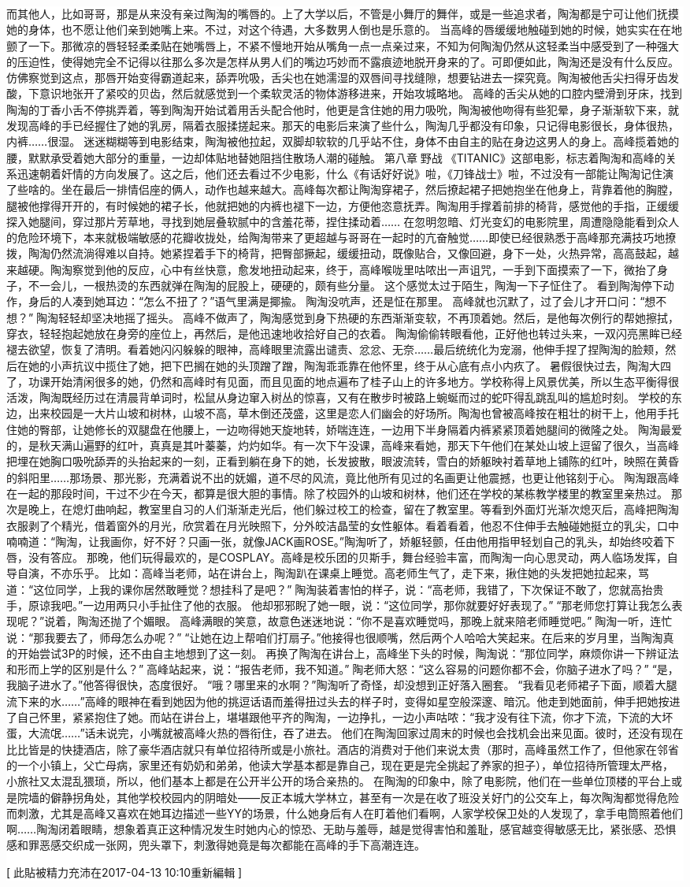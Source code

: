 而其他人，比如哥哥，那是从来没有亲过陶淘的嘴唇的。上了大学以后，不管是小舞厅的舞伴，或是一些追求者，陶淘都是宁可让他们抚摸她的身体，也不愿让他们亲到她嘴上来。不过，对这个待遇，大多数男人倒也是乐意的。
当高峰的唇缓缓地触碰到她的时候，她实实在在地颤了一下。那微凉的唇轻轻柔柔贴在她嘴唇上，不紧不慢地开始从嘴角一点一点亲过来，不知为何陶淘仍然从这轻柔当中感受到了一种强大的压迫性，使得她完全不记得以往那么多次是怎样从男人们的嘴边巧妙而不露痕迹地脱开身来的了。可即便如此，陶淘还是没有什么反应。
仿佛察觉到这点，那唇开始变得霸道起来，舔弄吮吸，舌尖也在她濡湿的双唇间寻找缝隙，想要钻进去一探究竟。陶淘被他舌尖扫得牙齿发酸，下意识地张开了紧咬的贝齿，然后就感觉到一个柔软灵活的物体游移进来，开始攻城略地。
高峰的舌尖从她的口腔内壁滑到牙床，找到陶淘的丁香小舌不停挑弄着，等到陶淘开始试着用舌头配合他时，他更是含住她的用力吸吮，陶淘被他吻得有些犯晕，身子渐渐软下来，就发现高峰的手已经握住了她的乳房，隔着衣服揉搓起来。那天的电影后来演了些什么，陶淘几乎都没有印象，只记得电影很长，身体很热，内裤……很湿。
迷迷糊糊等到电影结束，陶淘被他拉起，双脚却软软的几乎站不住，身体不由自主的贴在身边这男人的身上。高峰揽着她的腰，默默承受着她大部分的重量，一边却体贴地替她阻挡住散场人潮的碰触。
第八章 野战
《TITANIC》这部电影，标志着陶淘和高峰的关系迅速朝着奸情的方向发展了。这之后，他们还去看过不少电影，什么《有话好好说》啦，《刀锋战士》啦，不过没有一部能让陶淘记住演了些啥的。坐在最后一排情侣座的俩人，动作也越来越大。高峰每次都让陶淘穿裙子，然后撩起裙子把她抱坐在他身上，背靠着他的胸膛，腿被他撑得开开的，有时候她的裙子长，他就把她的内裤也褪下一边，方便他恣意抚弄。陶淘用手撑着前排的椅背，感觉他的手指，正缓缓探入她腿间，穿过那片芳草地，寻找到她层叠软腻中的含羞花蒂，捏住揉动着……
在忽明忽暗、灯光变幻的电影院里，周遭隐隐能看到众人的危险环境下，本来就极端敏感的花瓣收拢处，给陶淘带来了更超越与哥哥在一起时的亢奋触觉……即使已经很熟悉于高峰那充满技巧地撩拨，陶淘仍然流淌得难以自持。她紧捏着手下的椅背，把臀部撅起，缓缓扭动，既像贴合，又像回避，身下一处，火热异常，高高鼓起，越来越硬。陶淘察觉到他的反应，心中有丝快意，愈发地扭动起来，终于，高峰喉咙里咕哝出一声诅咒，一手到下面摸索了一下，微抬了身子，不一会儿，一根热烫的东西就弹在陶淘的屁股上，硬硬的，颇有些分量。
这个感觉太过于陌生，陶淘一下子怔住了。
看到陶淘停下动作，身后的人凑到她耳边：“怎么不扭了？”语气里满是揶揄。
陶淘没吭声，还是怔在那里。
高峰就也沉默了，过了会儿才开口问：“想不想？”
陶淘轻轻却坚决地摇了摇头。
高峰不做声了，陶淘感觉到身下热硬的东西渐渐变软，不再顶着她。然后，是他每次例行的帮她擦拭，穿衣，轻轻抱起她放在身旁的座位上，再然后，是他迅速地收拾好自己的衣着。
陶淘偷偷转眼看他，正好他也转过头来，一双闪亮黑眸已经褪去欲望，恢复了清明。看着她闪闪躲躲的眼神，高峰眼里流露出谴责、忿忿、无奈……最后统统化为宠溺，他伸手捏了捏陶淘的脸颊，然后在她的小声抗议中揽住了她，把下巴搁在她的头顶蹭了蹭，陶淘乖乖靠在他怀里，终于从心底有点小内疚了。
暑假很快过去，陶淘大四了，功课开始清闲很多的她，仍然和高峰时有见面，而且见面的地点遍布了桂子山上的许多地方。学校称得上风景优美，所以生态平衡得很活泼，陶淘既经历过在清晨背单词时，松鼠从身边窜入树丛的惊喜，又有在散步时被路上蜿蜒而过的蛇吓得乱跳乱叫的尴尬时刻。
学校的东边，出来校园是一大片山坡和树林，山坡不高，草木倒还茂盛，这里是恋人们幽会的好场所。陶淘也曾被高峰按在粗壮的树干上，他用手托住她的臀部，让她修长的双腿盘在他腰上，一边吻得她天旋地转，娇喘连连，一边用下半身隔着内裤紧紧顶着她腿间的微隆之处。
陶淘最爱的，是秋天满山遍野的红叶，真真是其叶蓁蓁，灼灼如华。有一次下午没课，高峰来看她，那天下午他们在某处山坡上逗留了很久，当高峰把埋在她胸口吸吮舔弄的头抬起来的一刻，正看到躺在身下的她，长发披散，眼波流转，雪白的娇躯映衬着草地上铺陈的红叶，映照在黄昏的斜阳里……那场景、那光影，充满着说不出的妩媚，道不尽的风流，竟比他所有见过的名画更让他震撼，也更让他铭刻于心。
陶淘跟高峰在一起的那段时间，干过不少在今天，都算是很大胆的事情。除了校园外的山坡和树林，他们还在学校的某栋教学楼里的教室里亲热过。
那次是晚上，在熄灯曲响起，教室里自习的人们渐渐走光后，他们躲过校工的检查，留在了教室里。等看到外面灯光渐次熄灭后，高峰把陶淘衣服剥了个精光，借着窗外的月光，欣赏着在月光映照下，分外皎洁晶莹的女性躯体。看着看着，他忍不住伸手去触碰她挺立的乳尖，口中喃喃道：“陶淘，让我画你，好不好？只画一张，就像JACK画ROSE。”陶淘听了，娇躯轻颤，任由他用指甲轻划自己的乳头，却始终咬着下唇，没有答应。
那晚，他们玩得最欢的，是COSPLAY。高峰是校乐团的贝斯手，舞台经验丰富，而陶淘一向心思灵动，两人临场发挥，自导自演，不亦乐乎。
比如：高峰当老师，站在讲台上，陶淘趴在课桌上睡觉。高老师生气了，走下来，揪住她的头发把她拉起来，骂道：“这位同学，上我的课你居然敢睡觉？想挂科了是吧？”
陶淘装着害怕的样子，说：“高老师，我错了，下次保证不敢了，您就高抬贵手，原谅我吧。”一边用两只小手扯住了他的衣服。
他却邪邪睨了她一眼，说：“这位同学，那你就要好好表现了。”
“那老师您打算让我怎么表现呢？”说着，陶淘还抛了个媚眼。
高峰满眼的笑意，故意色迷迷地说：“你不是喜欢睡觉吗，那晚上就来陪老师睡觉吧。”
陶淘一听，连忙说：“那我要去了，师母怎么办呢？”
“让她在边上帮咱们打扇子。”他接得也很顺嘴，然后两个人哈哈大笑起来。在后来的岁月里，当陶淘真的开始尝试3P的时候，还不由自主地想到了这一刻。
再换了陶淘在讲台上，高峰坐下头的时候，陶淘说：“那位同学，麻烦你讲一下辨证法和形而上学的区别是什么？”
高峰站起来，说：“报告老师，我不知道。”
陶老师大怒：“这么容易的问题你都不会，你脑子进水了吗？”
“是，我脑子进水了。”他答得很快，态度很好。
“哦？哪里来的水啊？”陶淘听了奇怪，却没想到正好落入圈套。
“我看见老师裙子下面，顺着大腿流下来的水……”高峰的眼神在看到她因为他的挑逗话语而羞得扭过头去的样子时，变得如星空般深邃、暗沉。他走到她面前，伸手把她按进了自己怀里，紧紧抱住了她。而站在讲台上，堪堪跟他平齐的陶淘，一边挣扎，一边小声咕哝：“我才没有往下流，你才下流，下流的大坏蛋，大流氓……”话未说完，小嘴就被高峰火热的唇衔住，吞了进去。
他们在陶淘回家过周末的时候也会找机会出来见面。彼时，还没有现在比比皆是的快捷酒店，除了豪华酒店就只有单位招待所或是小旅社。酒店的消费对于他们来说太贵（那时，高峰虽然工作了，但他家在邻省的一个小镇上，父亡母病，家里还有奶奶和弟弟，他读大学基本都是靠自己，现在更是完全挑起了养家的担子），单位招待所管理太严格，小旅社又太混乱猥琐，所以，他们基本上都是在公开半公开的场合亲热的。
在陶淘的印象中，除了电影院，他们在一些单位顶楼的平台上或是院墙的僻静拐角处，其他学校校园内的阴暗处——反正本城大学林立，甚至有一次是在收了班没关好门的公交车上，每次陶淘都觉得危险而刺激，尤其是高峰又喜欢在她耳边描述一些YY的场景，什么她身后有人在盯着他们看啊，人家学校保卫处的人发现了，拿手电筒照着他们啊……陶淘闭着眼睛，想象着真正这种情况发生时她内心的惊恐、无助与羞辱，越是觉得害怕和羞耻，感官越变得敏感无比，紧张感、恐惧感和罪恶感交织成一张网，兜头罩下，刺激得她竟是每次都能在高峰的手下高潮连连。


[ 此貼被精力充沛在2017-04-13 10:10重新編輯 ]